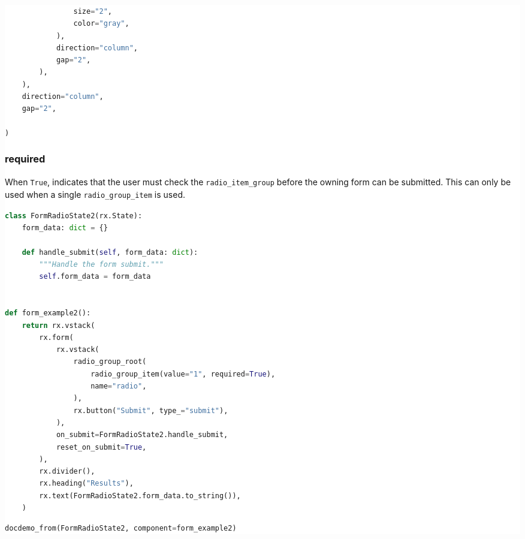 ```python demo
                size="2",
                color="gray",
            ),
            direction="column",
            gap="2",
        ),
    ),
    direction="column",
    gap="2",

)
```

### required


When `True`, indicates that the user must check the `radio_item_group` before the owning form can be submitted. This can only be used when a single `radio_group_item` is used.


```python exec
class FormRadioState2(rx.State):
    form_data: dict = {}

    def handle_submit(self, form_data: dict):
        """Handle the form submit."""
        self.form_data = form_data


def form_example2():
    return rx.vstack(
        rx.form(
            rx.vstack(
                radio_group_root(
                    radio_group_item(value="1", required=True),
                    name="radio",
                ),
                rx.button("Submit", type_="submit"),
            ),
            on_submit=FormRadioState2.handle_submit,
            reset_on_submit=True,
        ),
        rx.divider(),
        rx.heading("Results"),
        rx.text(FormRadioState2.form_data.to_string()),
    )
```

```python eval
docdemo_from(FormRadioState2, component=form_example2)
```




